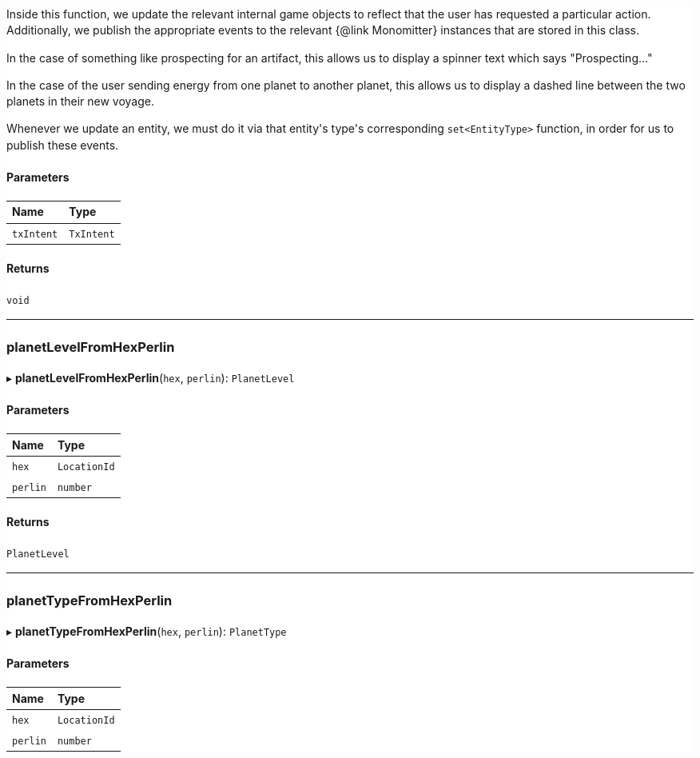 Inside this function, we update the relevant internal game objects to reflect that the user has
requested a particular action. Additionally, we publish the appropriate events to the relevant
{@link Monomitter} instances that are stored in this class.

In the case of something like prospecting for an artifact, this allows us to display a spinner
text which says "Prospecting..."

In the case of the user sending energy from one planet to another planet, this allows us to
display a dashed line between the two planets in their new voyage.

Whenever we update an entity, we must do it via that entity's type's corresponding
`set<EntityType>` function, in order for us to publish these events.

#### Parameters

| Name       | Type       |
| :--------- | :--------- |
| `txIntent` | `TxIntent` |

#### Returns

`void`

---

### planetLevelFromHexPerlin

▸ **planetLevelFromHexPerlin**(`hex`, `perlin`): `PlanetLevel`

#### Parameters

| Name     | Type         |
| :------- | :----------- |
| `hex`    | `LocationId` |
| `perlin` | `number`     |

#### Returns

`PlanetLevel`

---

### planetTypeFromHexPerlin

▸ **planetTypeFromHexPerlin**(`hex`, `perlin`): `PlanetType`

#### Parameters

| Name     | Type         |
| :------- | :----------- |
| `hex`    | `LocationId` |
| `perlin` | `number`     |
